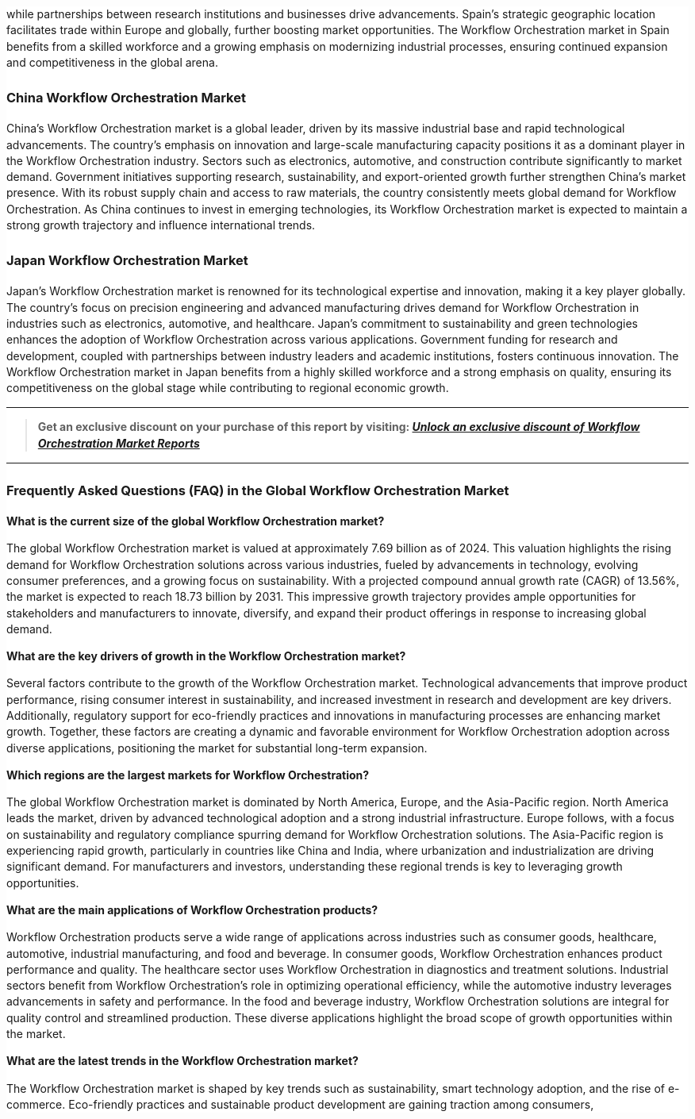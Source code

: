 while partnerships between research institutions and businesses drive advancements. Spain&rsquo;s strategic geographic location facilitates trade within Europe and globally, further boosting market opportunities. The Workflow Orchestration market in Spain benefits from a skilled workforce and a growing emphasis on modernizing industrial processes, ensuring continued expansion and competitiveness in the global arena.</p><h3>China Workflow Orchestration Market</h3><p>China&rsquo;s Workflow Orchestration market is a global leader, driven by its massive industrial base and rapid technological advancements. The country&rsquo;s emphasis on innovation and large-scale manufacturing capacity positions it as a dominant player in the Workflow Orchestration industry. Sectors such as electronics, automotive, and construction contribute significantly to market demand. Government initiatives supporting research, sustainability, and export-oriented growth further strengthen China&rsquo;s market presence. With its robust supply chain and access to raw materials, the country consistently meets global demand for Workflow Orchestration. As China continues to invest in emerging technologies, its Workflow Orchestration market is expected to maintain a strong growth trajectory and influence international trends.</p><h3>Japan Workflow Orchestration Market</h3><p>Japan&rsquo;s Workflow Orchestration market is renowned for its technological expertise and innovation, making it a key player globally. The country&rsquo;s focus on precision engineering and advanced manufacturing drives demand for Workflow Orchestration in industries such as electronics, automotive, and healthcare. Japan&rsquo;s commitment to sustainability and green technologies enhances the adoption of Workflow Orchestration across various applications. Government funding for research and development, coupled with partnerships between industry leaders and academic institutions, fosters continuous innovation. The Workflow Orchestration market in Japan benefits from a highly skilled workforce and a strong emphasis on quality, ensuring its competitiveness on the global stage while contributing to regional economic growth.</p><hr /><blockquote><p><strong>Get an exclusive discount on your purchase of this report by visiting: <em><a href="://marketresearchpulse.com/ask-for-discount/84980?utm_source=Github&amp;utm_medium=052">Unlock an exclusive discount of Workflow Orchestration Market Reports</a></em>&nbsp;</strong></p></blockquote><hr /><h3>Frequently Asked Questions (FAQ) in the Global Workflow Orchestration Market</h3><p><strong>What is the current size of the global Workflow Orchestration market?</strong></p><p>The global Workflow Orchestration market is valued at approximately 7.69 billion as of 2024. This valuation highlights the rising demand for Workflow Orchestration solutions across various industries, fueled by advancements in technology, evolving consumer preferences, and a growing focus on sustainability. With a projected compound annual growth rate (CAGR) of 13.56%, the market is expected to reach 18.73 billion by 2031. This impressive growth trajectory provides ample opportunities for stakeholders and manufacturers to innovate, diversify, and expand their product offerings in response to increasing global demand.</p><p><strong>What are the key drivers of growth in the Workflow Orchestration market?</strong></p><p>Several factors contribute to the growth of the Workflow Orchestration market. Technological advancements that improve product performance, rising consumer interest in sustainability, and increased investment in research and development are key drivers. Additionally, regulatory support for eco-friendly practices and innovations in manufacturing processes are enhancing market growth. Together, these factors are creating a dynamic and favorable environment for Workflow Orchestration adoption across diverse applications, positioning the market for substantial long-term expansion.</p><p><strong>Which regions are the largest markets for Workflow Orchestration?</strong></p><p>The global Workflow Orchestration market is dominated by North America, Europe, and the Asia-Pacific region. North America leads the market, driven by advanced technological adoption and a strong industrial infrastructure. Europe follows, with a focus on sustainability and regulatory compliance spurring demand for Workflow Orchestration solutions. The Asia-Pacific region is experiencing rapid growth, particularly in countries like China and India, where urbanization and industrialization are driving significant demand. For manufacturers and investors, understanding these regional trends is key to leveraging growth opportunities.</p><p><strong>What are the main applications of Workflow Orchestration products?</strong></p><p>Workflow Orchestration products serve a wide range of applications across industries such as consumer goods, healthcare, automotive, industrial manufacturing, and food and beverage. In consumer goods, Workflow Orchestration enhances product performance and quality. The healthcare sector uses Workflow Orchestration in diagnostics and treatment solutions. Industrial sectors benefit from Workflow Orchestration&rsquo;s role in optimizing operational efficiency, while the automotive industry leverages advancements in safety and performance. In the food and beverage industry, Workflow Orchestration solutions are integral for quality control and streamlined production. These diverse applications highlight the broad scope of growth opportunities within the market.</p><p><strong>What are the latest trends in the Workflow Orchestration market?</strong></p><p>The Workflow Orchestration market is shaped by key trends such as sustainability, smart technology adoption, and the rise of e-commerce. Eco-friendly practices and sustainable product development are gaining traction among consumers,